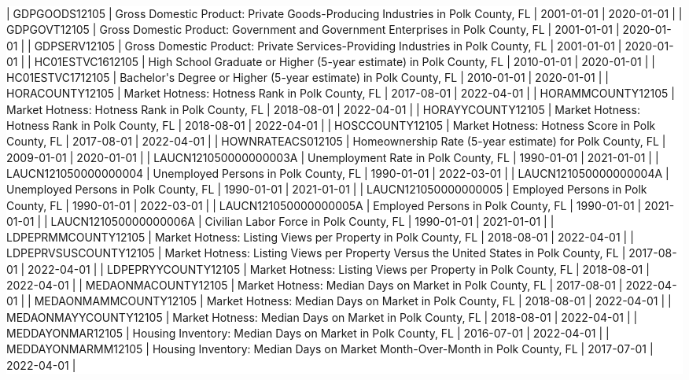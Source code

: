 | GDPGOODS12105             | Gross Domestic Product: Private Goods-Producing Industries in Polk County, FL                                                                                            | 2001-01-01          | 2020-01-01        |
| GDPGOVT12105              | Gross Domestic Product: Government and Government Enterprises in Polk County, FL                                                                                         | 2001-01-01          | 2020-01-01        |
| GDPSERV12105              | Gross Domestic Product: Private Services-Providing Industries in Polk County, FL                                                                                         | 2001-01-01          | 2020-01-01        |
| HC01ESTVC1612105          | High School Graduate or Higher (5-year estimate) in Polk County, FL                                                                                                      | 2010-01-01          | 2020-01-01        |
| HC01ESTVC1712105          | Bachelor's Degree or Higher (5-year estimate) in Polk County, FL                                                                                                         | 2010-01-01          | 2020-01-01        |
| HORACOUNTY12105           | Market Hotness: Hotness Rank in Polk County, FL                                                                                                                          | 2017-08-01          | 2022-04-01        |
| HORAMMCOUNTY12105         | Market Hotness: Hotness Rank in Polk County, FL                                                                                                                          | 2018-08-01          | 2022-04-01        |
| HORAYYCOUNTY12105         | Market Hotness: Hotness Rank in Polk County, FL                                                                                                                          | 2018-08-01          | 2022-04-01        |
| HOSCCOUNTY12105           | Market Hotness: Hotness Score in Polk County, FL                                                                                                                         | 2017-08-01          | 2022-04-01        |
| HOWNRATEACS012105         | Homeownership Rate (5-year estimate) for Polk County, FL                                                                                                                 | 2009-01-01          | 2020-01-01        |
| LAUCN121050000000003A     | Unemployment Rate in Polk County, FL                                                                                                                                     | 1990-01-01          | 2021-01-01        |
| LAUCN121050000000004      | Unemployed Persons in Polk County, FL                                                                                                                                    | 1990-01-01          | 2022-03-01        |
| LAUCN121050000000004A     | Unemployed Persons in Polk County, FL                                                                                                                                    | 1990-01-01          | 2021-01-01        |
| LAUCN121050000000005      | Employed Persons in Polk County, FL                                                                                                                                      | 1990-01-01          | 2022-03-01        |
| LAUCN121050000000005A     | Employed Persons in Polk County, FL                                                                                                                                      | 1990-01-01          | 2021-01-01        |
| LAUCN121050000000006A     | Civilian Labor Force in Polk County, FL                                                                                                                                  | 1990-01-01          | 2021-01-01        |
| LDPEPRMMCOUNTY12105       | Market Hotness: Listing Views per Property in Polk County, FL                                                                                                            | 2018-08-01          | 2022-04-01        |
| LDPEPRVSUSCOUNTY12105     | Market Hotness: Listing Views per Property Versus the United States in Polk County, FL                                                                                   | 2017-08-01          | 2022-04-01        |
| LDPEPRYYCOUNTY12105       | Market Hotness: Listing Views per Property in Polk County, FL                                                                                                            | 2018-08-01          | 2022-04-01        |
| MEDAONMACOUNTY12105       | Market Hotness: Median Days on Market in Polk County, FL                                                                                                                 | 2017-08-01          | 2022-04-01        |
| MEDAONMAMMCOUNTY12105     | Market Hotness: Median Days on Market in Polk County, FL                                                                                                                 | 2018-08-01          | 2022-04-01        |
| MEDAONMAYYCOUNTY12105     | Market Hotness: Median Days on Market in Polk County, FL                                                                                                                 | 2018-08-01          | 2022-04-01        |
| MEDDAYONMAR12105          | Housing Inventory: Median Days on Market in Polk County, FL                                                                                                              | 2016-07-01          | 2022-04-01        |
| MEDDAYONMARMM12105        | Housing Inventory: Median Days on Market Month-Over-Month in Polk County, FL                                                                                             | 2017-07-01          | 2022-04-01        |